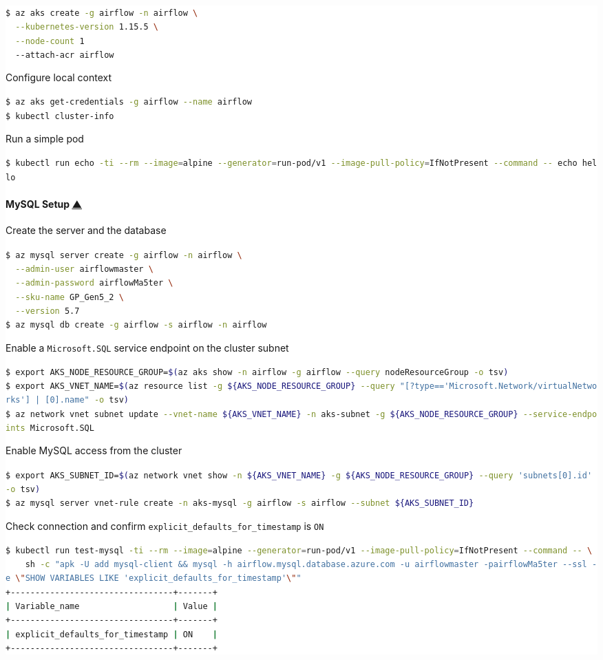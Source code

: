 ```sh
$ az aks create -g airflow -n airflow \
  --kubernetes-version 1.15.5 \
  --node-count 1
  --attach-acr airflow
```

Configure local context

```sh
$ az aks get-credentials -g airflow --name airflow
$ kubectl cluster-info
```

Run a simple pod

```sh
$ kubectl run echo -ti --rm --image=alpine --generator=run-pod/v1 --image-pull-policy=IfNotPresent --command -- echo hello
```

#### <a name="aks-mysql"></a>MySQL Setup [▲](#toc)

Create the server and the database

```sh
$ az mysql server create -g airflow -n airflow \
  --admin-user airflowmaster \
  --admin-password airflowMa5ter \
  --sku-name GP_Gen5_2 \
  --version 5.7
$ az mysql db create -g airflow -s airflow -n airflow
```

Enable a `Microsoft.SQL` service endpoint on the cluster subnet

```sh
$ export AKS_NODE_RESOURCE_GROUP=$(az aks show -n airflow -g airflow --query nodeResourceGroup -o tsv)
$ export AKS_VNET_NAME=$(az resource list -g ${AKS_NODE_RESOURCE_GROUP} --query "[?type=='Microsoft.Network/virtualNetworks'] | [0].name" -o tsv)
$ az network vnet subnet update --vnet-name ${AKS_VNET_NAME} -n aks-subnet -g ${AKS_NODE_RESOURCE_GROUP} --service-endpoints Microsoft.SQL
```

Enable MySQL access from the cluster

```sh
$ export AKS_SUBNET_ID=$(az network vnet show -n ${AKS_VNET_NAME} -g ${AKS_NODE_RESOURCE_GROUP} --query 'subnets[0].id' -o tsv)
$ az mysql server vnet-rule create -n aks-mysql -g airflow -s airflow --subnet ${AKS_SUBNET_ID}
```

Check connection and confirm `explicit_defaults_for_timestamp` is `ON`

```sh
$ kubectl run test-mysql -ti --rm --image=alpine --generator=run-pod/v1 --image-pull-policy=IfNotPresent --command -- \
    sh -c "apk -U add mysql-client && mysql -h airflow.mysql.database.azure.com -u airflowmaster -pairflowMa5ter --ssl -e \"SHOW VARIABLES LIKE 'explicit_defaults_for_timestamp'\""
+---------------------------------+-------+
| Variable_name                   | Value |
+---------------------------------+-------+
| explicit_defaults_for_timestamp | ON    |
+---------------------------------+-------+
```
